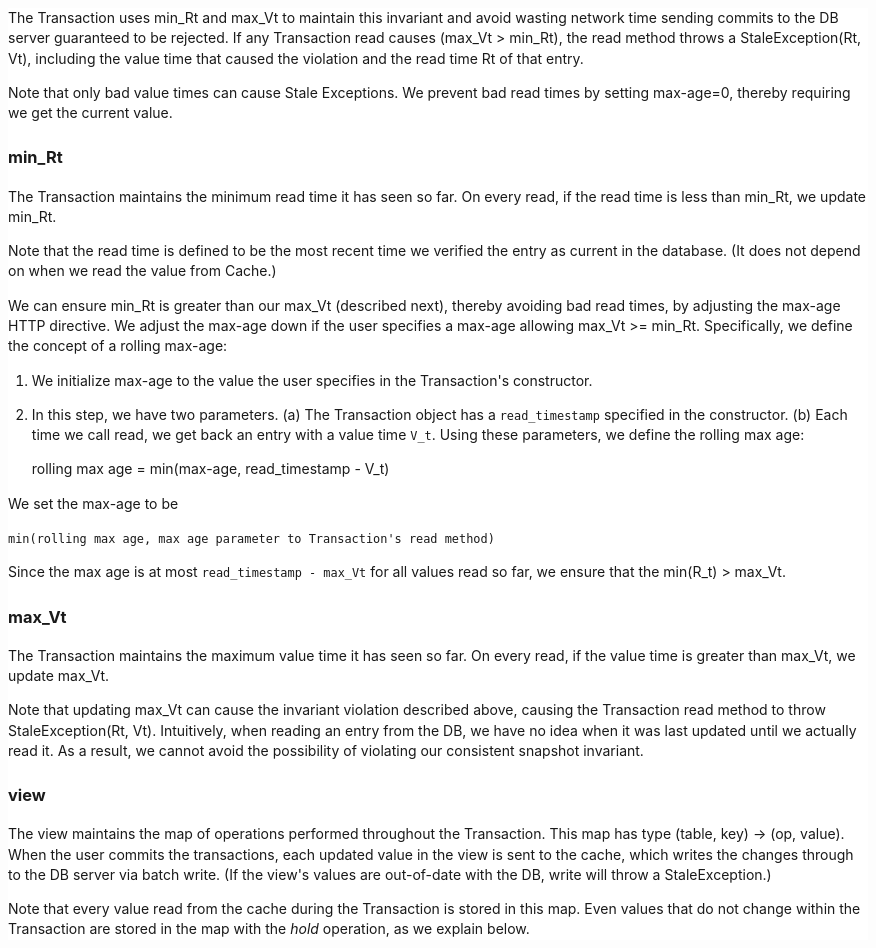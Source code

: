 The Transaction uses min\_Rt and max\_Vt to maintain this invariant and avoid wasting network time sending commits to the DB server guaranteed to be rejected.  If any Transaction read causes (max\_Vt > min\_Rt), the read method throws a StaleException(Rt, Vt), including the value time that caused the violation and the read time Rt of that entry.  

Note that only bad value times can cause Stale Exceptions.  We prevent bad read times by setting max-age=0, thereby requiring we get the current value.

<a name="minRt"></a>
### min\_Rt 

The Transaction maintains the minimum read time it has seen so far.  On every read, if the read time is less than min\_Rt, we update min\_Rt.  

Note that the read time is defined to be the most recent time we verified the entry as current in the database.  (It does not depend on when we read the value from Cache.)

We can ensure min\_Rt is greater than our max\_Vt (described next), thereby avoiding bad read times, by adjusting the max-age HTTP directive.  We adjust the max-age down if the user specifies a max-age allowing max\_Vt >= min\_Rt.  Specifically, we define the concept of a rolling max-age: 

1. We initialize max-age to the value the user specifies in the Transaction's constructor.
2. In this step, we have two parameters.  (a) The Transaction object has a `read_timestamp` specified in the constructor.  (b)  Each time we call read, we get back an entry with a value time `V_t`.  Using these parameters, we define the rolling max age: 
    

    rolling max age = min(max-age, read\_timestamp - V_t)

We set the max-age to be

    min(rolling max age, max age parameter to Transaction's read method)

Since the max age is at most `read_timestamp - max_Vt` for all values read so far, we ensure that the min(R\_t) > max\_Vt.

### max\_Vt

The Transaction maintains the maximum value time it has seen so far.  On every read, if the value time is greater than max\_Vt, we update max\_Vt.

Note that updating max\_Vt can cause the invariant violation described above, causing the Transaction read method to throw StaleException(Rt, Vt).  Intuitively, when reading an entry from the DB, we have no idea when it was last updated until we actually read it.  As a result, we cannot avoid the possibility of violating our consistent snapshot invariant.

<a name="view"></a>
### view 

The view maintains the map of operations performed throughout the Transaction.  This map has type (table, key) -> (op, value).  When the user commits the transactions, each updated value in the view is sent to the cache, which writes the changes through to the DB server via batch write.  (If the view's values are out-of-date with the DB, write will throw a StaleException.)

Note that every value read from the cache during the Transaction is stored in this map.  Even values that do not change within the Transaction are stored in the map with the *hold* operation, as we explain below.
